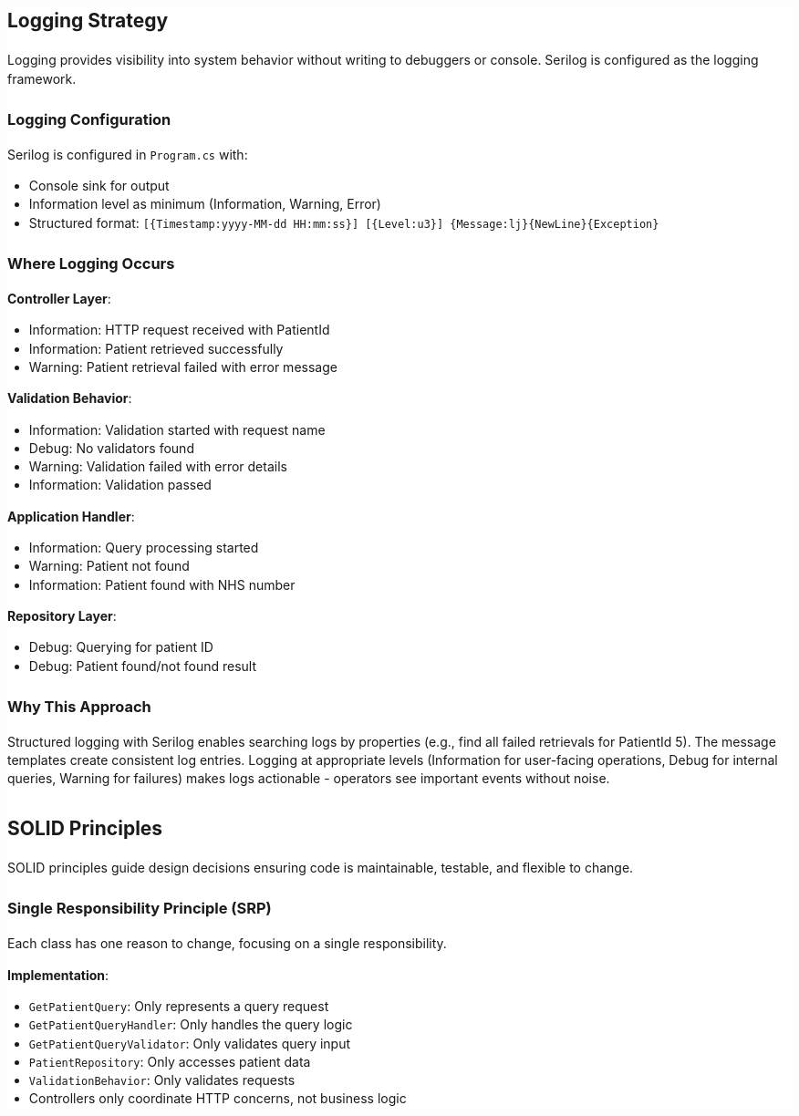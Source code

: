 ## Logging Strategy

Logging provides visibility into system behavior without writing to debuggers or console. Serilog is configured as the logging framework.

### Logging Configuration

Serilog is configured in `Program.cs` with:
- Console sink for output
- Information level as minimum (Information, Warning, Error)
- Structured format: `[{Timestamp:yyyy-MM-dd HH:mm:ss}] [{Level:u3}] {Message:lj}{NewLine}{Exception}`

### Where Logging Occurs

**Controller Layer**: 
- Information: HTTP request received with PatientId
- Information: Patient retrieved successfully
- Warning: Patient retrieval failed with error message

**Validation Behavior**: 
- Information: Validation started with request name
- Debug: No validators found
- Warning: Validation failed with error details
- Information: Validation passed

**Application Handler**: 
- Information: Query processing started
- Warning: Patient not found
- Information: Patient found with NHS number

**Repository Layer**: 
- Debug: Querying for patient ID
- Debug: Patient found/not found result

### Why This Approach

Structured logging with Serilog enables searching logs by properties (e.g., find all failed retrievals for PatientId 5). The message templates create consistent log entries. Logging at appropriate levels (Information for user-facing operations, Debug for internal queries, Warning for failures) makes logs actionable - operators see important events without noise.

## SOLID Principles

SOLID principles guide design decisions ensuring code is maintainable, testable, and flexible to change.

### Single Responsibility Principle (SRP)

Each class has one reason to change, focusing on a single responsibility.

**Implementation**:
- `GetPatientQuery`: Only represents a query request
- `GetPatientQueryHandler`: Only handles the query logic
- `GetPatientQueryValidator`: Only validates query input
- `PatientRepository`: Only accesses patient data
- `ValidationBehavior`: Only validates requests
- Controllers only coordinate HTTP concerns, not business logic
